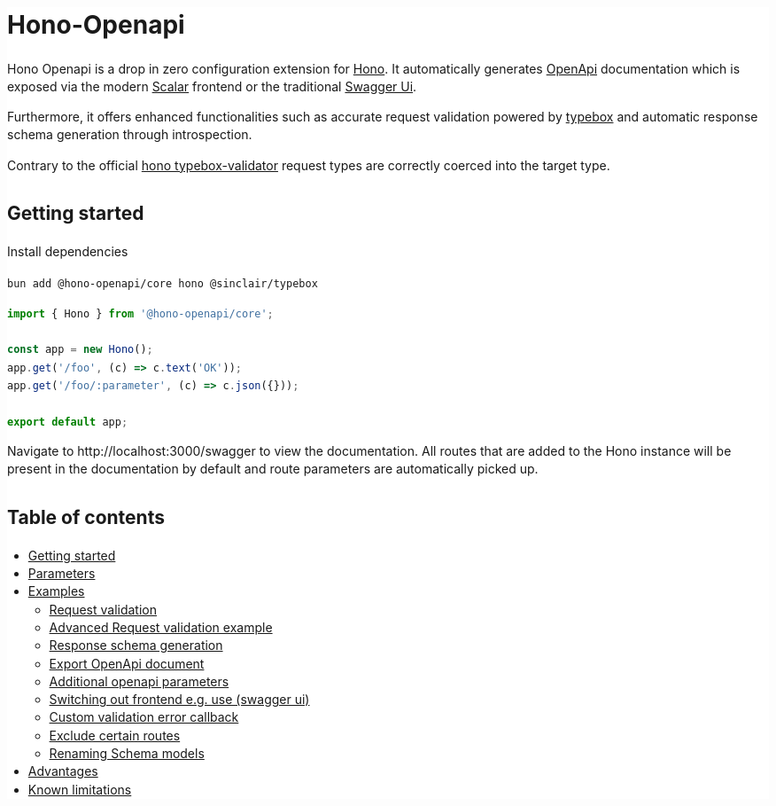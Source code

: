 # Hono-Openapi

Hono Openapi is a drop in zero configuration extension for [Hono](https://github.com/honojs/hono).
It automatically generates [OpenApi](https://swagger.io/specification/) documentation which is exposed via the modern [Scalar](https://github.com/scalar/scalar) frontend or the traditional [Swagger Ui](https://github.com/swagger-api/swagger-ui).

Furthermore, it offers enhanced functionalities such as accurate request validation powered by [typebox](https://github.com/sinclairzx81/) and automatic response schema generation through introspection.

Contrary to the official [hono typebox-validator](https://github.com/honojs/middleware/tree/main/packages/typebox-validator) request types are correctly coerced into the target type.

## Getting started

Install dependencies

```bash
bun add @hono-openapi/core hono @sinclair/typebox
```


```ts
import { Hono } from '@hono-openapi/core';

const app = new Hono();
app.get('/foo', (c) => c.text('OK'));
app.get('/foo/:parameter', (c) => c.json({}));

export default app;
```

Navigate to http://localhost:3000/swagger to view the documentation. All routes that are added to the Hono instance will be present in the documentation by default and route parameters are automatically picked up.


## Table of contents

- [Getting started](#getting-started)
- [Parameters](#parameters)
- [Examples](#examples)
  - [Request validation](#request-validation)
  - [Advanced Request validation example](#advanced-request-validation-example)
  - [Response schema generation](#response-schema-generation)
  - [Export OpenApi document](#export-openapi-document)
  - [Additional openapi parameters](#additional-openapi-parameters)
  - [Switching out frontend e.g. use (swagger ui)](#switching-out-frontend-eg-use-swagger-ui)
  - [Custom validation error callback](#custom-validation-error-callback)
  - [Exclude certain routes](#exclude-certain-routes)
  - [Renaming Schema models](#renaming-schema-models)
- [Advantages](#advantages)
- [Known limitations](#known-limitations)
